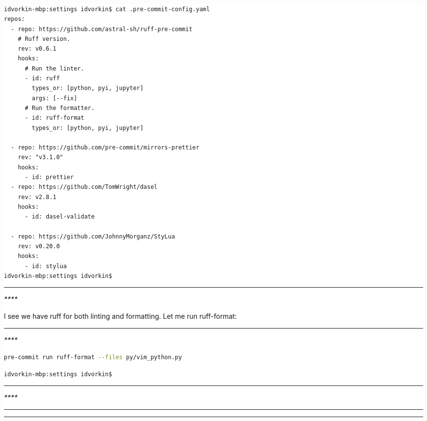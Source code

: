 ```
idvorkin-mbp:settings idvorkin$ cat .pre-commit-config.yaml
repos:
  - repo: https://github.com/astral-sh/ruff-pre-commit
    # Ruff version.
    rev: v0.6.1
    hooks:
      # Run the linter.
      - id: ruff
        types_or: [python, pyi, jupyter]
        args: [--fix]
      # Run the formatter.
      - id: ruff-format
        types_or: [python, pyi, jupyter]

  - repo: https://github.com/pre-commit/mirrors-prettier
    rev: "v3.1.0"
    hooks:
      - id: prettier
  - repo: https://github.com/TomWright/dasel
    rev: v2.8.1
    hooks:
      - id: dasel-validate

  - repo: https://github.com/JohnnyMorganz/StyLua
    rev: v0.20.0
    hooks:
      - id: stylua
idvorkin-mbp:settings idvorkin$
```

---

_****_

I see we have ruff for both linting and formatting. Let me run ruff-format:



---

_****_

```bash
pre-commit run ruff-format --files py/vim_python.py
```

```
idvorkin-mbp:settings idvorkin$
```

---

_****_



---



---

